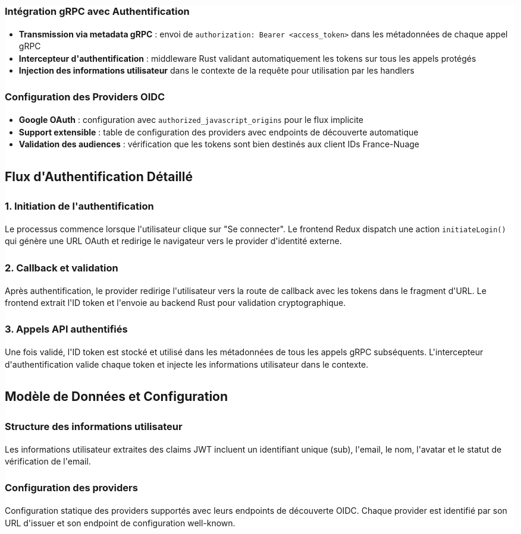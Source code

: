 ### Intégration gRPC avec Authentification

- **Transmission via metadata gRPC** : envoi de `authorization: Bearer <access_token>`
  dans les métadonnées de chaque appel gRPC
- **Intercepteur d'authentification** : middleware Rust validant automatiquement
  les tokens sur tous les appels protégés
- **Injection des informations utilisateur** dans le contexte de la requête pour
  utilisation par les handlers

### Configuration des Providers OIDC

- **Google OAuth** : configuration avec `authorized_javascript_origins` pour le
flux implicite
- **Support extensible** : table de configuration des providers avec endpoints de
découverte automatique
- **Validation des audiences** : vérification que les tokens sont bien destinés aux
client IDs France-Nuage

## Flux d'Authentification Détaillé

### 1. Initiation de l'authentification

Le processus commence lorsque l'utilisateur clique sur "Se connecter". Le
frontend Redux dispatch une action `initiateLogin()` qui génère une URL OAuth
et redirige le navigateur vers le provider d'identité externe.

### 2. Callback et validation

Après authentification, le provider redirige l'utilisateur vers la route de
callback avec les tokens dans le fragment d'URL. Le frontend extrait l'ID token
et l'envoie au backend Rust pour validation cryptographique.

### 3. Appels API authentifiés

Une fois validé, l'ID token est stocké et utilisé dans les métadonnées de tous
les appels gRPC subséquents. L'intercepteur d'authentification valide chaque
token et injecte les informations utilisateur dans le contexte.

## Modèle de Données et Configuration

### Structure des informations utilisateur

Les informations utilisateur extraites des claims JWT incluent un identifiant
unique (sub), l'email, le nom, l'avatar et le statut de vérification de l'email.

### Configuration des providers

Configuration statique des providers supportés avec leurs endpoints de
découverte OIDC. Chaque provider est identifié par son URL d'issuer et son
endpoint de configuration well-known.
